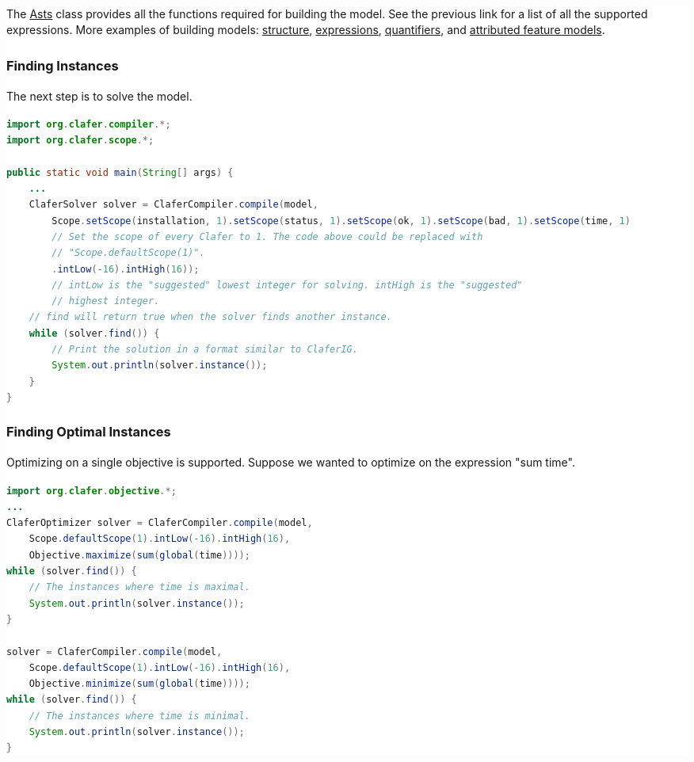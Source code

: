 ```java
```

The [Asts](http://gsdlab.github.io/chocosolver/org/clafer/ast/Asts.html) class provides all the functions required for building the model. See the previous link for a list of all the supported expressions. More examples of building models: [structure](https://github.com/gsdlab/chocosolver/blob/master/src/test/java/org/clafer/SimpleStructureTest.java), [expressions](https://github.com/gsdlab/chocosolver/blob/master/src/test/java/org/clafer/SimpleConstraintTest.java), [quantifiers](https://github.com/gsdlab/chocosolver/blob/master/src/test/java/org/clafer/QuantifierTest.java), and [attributed feature models](https://github.com/gsdlab/chocosolver/blob/master/src/test/java/org/clafer/FeatureModelTest.java#L229).

### Finding Instances

The next step is to solve the model.

```java
import org.clafer.compiler.*;
import org.clafer.scope.*;

public static void main(String[] args) {
    ...
    ClaferSolver solver = ClaferCompiler.compile(model,
        Scope.setScope(installation, 1).setScope(status, 1).setScope(ok, 1).setScope(bad, 1).setScope(time, 1)
        // Set the scope of every Clafer to 1. The code above could be replaced with
        // "Scope.defaultScope(1)".
        .intLow(-16).intHigh(16));
        // intLow is the "suggested" lowest integer for solving. intHigh is the "suggested"
        // highest integer.
    // find will return true when the solver finds another instance.
    while (solver.find()) {
        // Print the solution in a format similar to ClaferIG.
        System.out.println(solver.instance());
    }
}
```

### Finding Optimal Instances

Optimizing on a single objective is supported. Suppose we wanted to optimize on the expression "sum time".

```java
import org.clafer.objective.*;
...
ClaferOptimizer solver = ClaferCompiler.compile(model,
    Scope.defaultScope(1).intLow(-16).intHigh(16),
    Objective.maximize(sum(global(time))));
while (solver.find()) {
    // The instances where time is maximal.
    System.out.println(solver.instance());
}

solver = ClaferCompiler.compile(model,
    Scope.defaultScope(1).intLow(-16).intHigh(16),
    Objective.minimize(sum(global(time))));
while (solver.find()) {
    // The instances where time is minimal.
    System.out.println(solver.instance());
}
```
